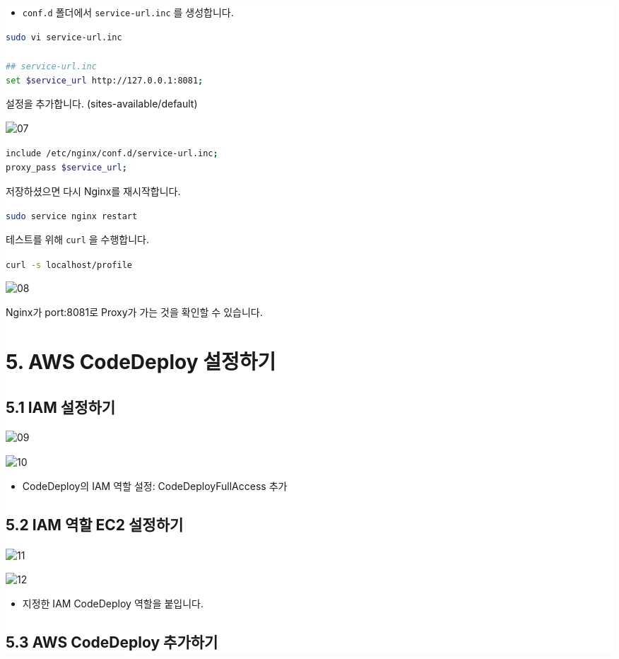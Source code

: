 - `conf.d` 폴더에서 `service-url.inc` 를 생성합니다.

```bash
sudo vi service-url.inc

## service-url.inc
set $service_url http://127.0.0.1:8081;
```

설정을 추가합니다. (sites-available/default)

![07](https://user-images.githubusercontent.com/49144662/113500048-02b3dc80-9556-11eb-91f9-2de223ccf3bd.png)

```bash
include /etc/nginx/conf.d/service-url.inc;
proxy_pass $service_url;
```

저장하셨으면 다시 Nginx를 재시작합니다.

```bash
sudo service nginx restart
```

테스트를 위해 `curl` 을 수행합니다.

```bash
curl -s localhost/profile
```

![08](https://user-images.githubusercontent.com/49144662/113500049-034c7300-9556-11eb-99b1-48e2369187ab.png)

Nginx가 port:8081로 Proxy가 가는 것을 확인할 수 있습니다.

# 5. AWS CodeDeploy 설정하기

## 5.1 IAM 설정하기

![09](https://user-images.githubusercontent.com/49144662/113500051-034c7300-9556-11eb-99d9-fbfb9a30d31e.png)

![10](https://user-images.githubusercontent.com/49144662/113500053-03e50980-9556-11eb-8767-61a6dd31d812.png)

- CodeDeploy의 IAM 역할 설정: CodeDeployFullAccess 추가

## 5.2 IAM 역할 EC2 설정하기

![11](https://user-images.githubusercontent.com/49144662/113500086-3131b780-9556-11eb-9114-2c918462b404.png)

![12](https://user-images.githubusercontent.com/49144662/113500057-047da000-9556-11eb-80a1-959ccc0445da.png)

- 지정한 IAM CodeDeploy 역할을 붙입니다.

## 5.3 AWS CodeDeploy 추가하기
